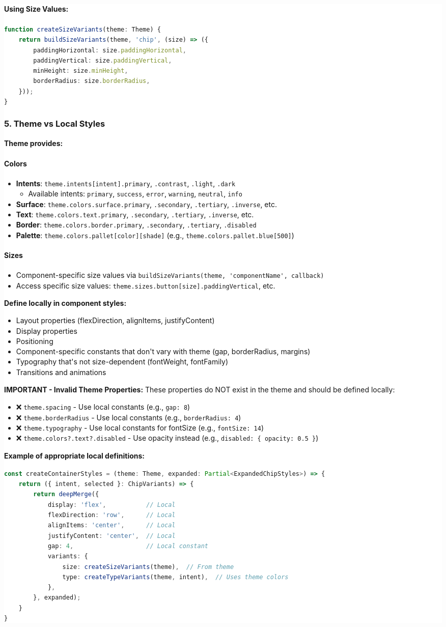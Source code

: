 
#### Using Size Values:

```typescript
function createSizeVariants(theme: Theme) {
    return buildSizeVariants(theme, 'chip', (size) => ({
        paddingHorizontal: size.paddingHorizontal,
        paddingVertical: size.paddingVertical,
        minHeight: size.minHeight,
        borderRadius: size.borderRadius,
    }));
}
```

### 5. Theme vs Local Styles

**Theme provides:**

#### Colors
- **Intents**: `theme.intents[intent].primary`, `.contrast`, `.light`, `.dark`
  - Available intents: `primary`, `success`, `error`, `warning`, `neutral`, `info`
- **Surface**: `theme.colors.surface.primary`, `.secondary`, `.tertiary`, `.inverse`, etc.
- **Text**: `theme.colors.text.primary`, `.secondary`, `.tertiary`, `.inverse`, etc.
- **Border**: `theme.colors.border.primary`, `.secondary`, `.tertiary`, `.disabled`
- **Palette**: `theme.colors.pallet[color][shade]` (e.g., `theme.colors.pallet.blue[500]`)

#### Sizes
- Component-specific size values via `buildSizeVariants(theme, 'componentName', callback)`
- Access specific size values: `theme.sizes.button[size].paddingVertical`, etc.

**Define locally in component styles:**
- Layout properties (flexDirection, alignItems, justifyContent)
- Display properties
- Positioning
- Component-specific constants that don't vary with theme (gap, borderRadius, margins)
- Typography that's not size-dependent (fontWeight, fontFamily)
- Transitions and animations

**IMPORTANT - Invalid Theme Properties:**
These properties do NOT exist in the theme and should be defined locally:
- ❌ `theme.spacing` - Use local constants (e.g., `gap: 8`)
- ❌ `theme.borderRadius` - Use local constants (e.g., `borderRadius: 4`)
- ❌ `theme.typography` - Use local constants for fontSize (e.g., `fontSize: 14`)
- ❌ `theme.colors?.text?.disabled` - Use opacity instead (e.g., `disabled: { opacity: 0.5 }`)

**Example of appropriate local definitions:**
```typescript
const createContainerStyles = (theme: Theme, expanded: Partial<ExpandedChipStyles>) => {
    return ({ intent, selected }: ChipVariants) => {
        return deepMerge({
            display: 'flex',           // Local
            flexDirection: 'row',      // Local
            alignItems: 'center',      // Local
            justifyContent: 'center',  // Local
            gap: 4,                    // Local constant
            variants: {
                size: createSizeVariants(theme),  // From theme
                type: createTypeVariants(theme, intent),  // Uses theme colors
            },
        }, expanded);
    }
}
```
